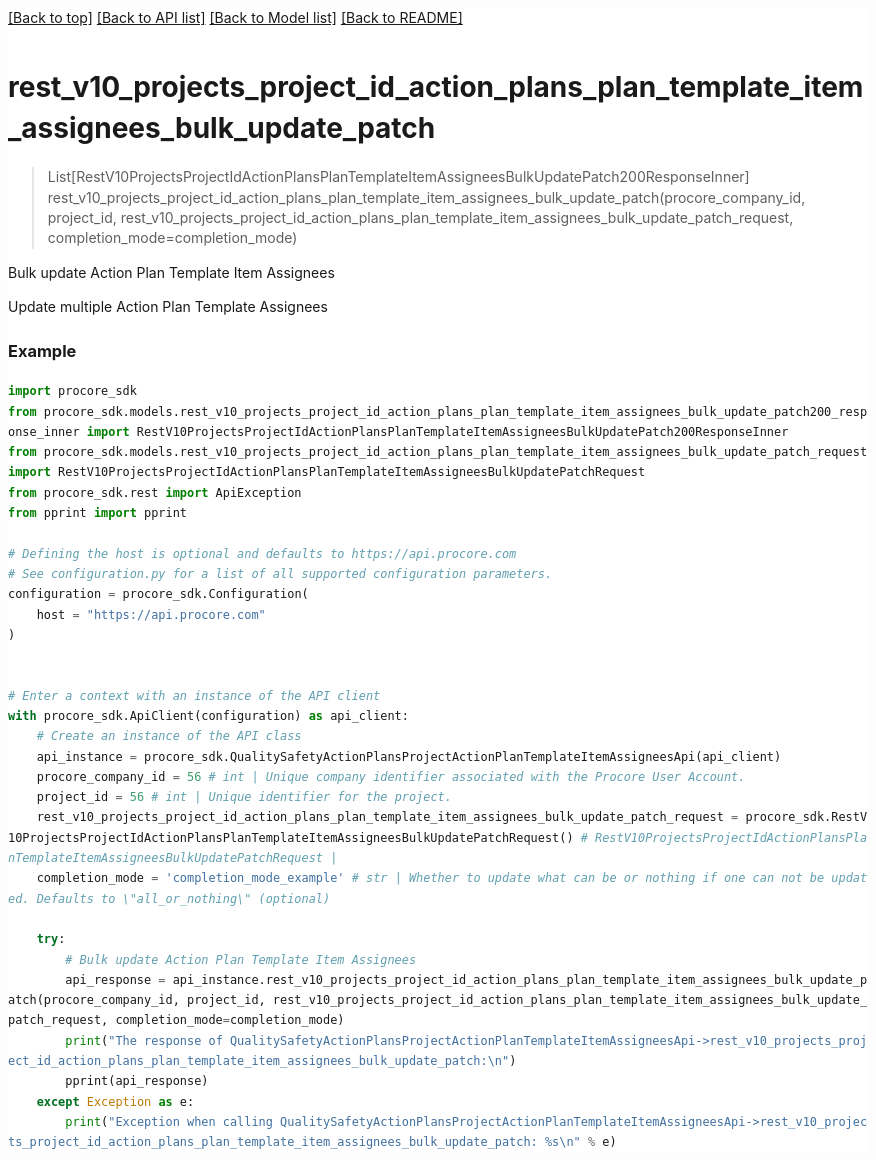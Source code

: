 [[Back to top]](#) [[Back to API list]](../README.md#documentation-for-api-endpoints) [[Back to Model list]](../README.md#documentation-for-models) [[Back to README]](../README.md)

# **rest_v10_projects_project_id_action_plans_plan_template_item_assignees_bulk_update_patch**
> List[RestV10ProjectsProjectIdActionPlansPlanTemplateItemAssigneesBulkUpdatePatch200ResponseInner] rest_v10_projects_project_id_action_plans_plan_template_item_assignees_bulk_update_patch(procore_company_id, project_id, rest_v10_projects_project_id_action_plans_plan_template_item_assignees_bulk_update_patch_request, completion_mode=completion_mode)

Bulk update Action Plan Template Item Assignees

Update multiple Action Plan Template Assignees

### Example


```python
import procore_sdk
from procore_sdk.models.rest_v10_projects_project_id_action_plans_plan_template_item_assignees_bulk_update_patch200_response_inner import RestV10ProjectsProjectIdActionPlansPlanTemplateItemAssigneesBulkUpdatePatch200ResponseInner
from procore_sdk.models.rest_v10_projects_project_id_action_plans_plan_template_item_assignees_bulk_update_patch_request import RestV10ProjectsProjectIdActionPlansPlanTemplateItemAssigneesBulkUpdatePatchRequest
from procore_sdk.rest import ApiException
from pprint import pprint

# Defining the host is optional and defaults to https://api.procore.com
# See configuration.py for a list of all supported configuration parameters.
configuration = procore_sdk.Configuration(
    host = "https://api.procore.com"
)


# Enter a context with an instance of the API client
with procore_sdk.ApiClient(configuration) as api_client:
    # Create an instance of the API class
    api_instance = procore_sdk.QualitySafetyActionPlansProjectActionPlanTemplateItemAssigneesApi(api_client)
    procore_company_id = 56 # int | Unique company identifier associated with the Procore User Account.
    project_id = 56 # int | Unique identifier for the project.
    rest_v10_projects_project_id_action_plans_plan_template_item_assignees_bulk_update_patch_request = procore_sdk.RestV10ProjectsProjectIdActionPlansPlanTemplateItemAssigneesBulkUpdatePatchRequest() # RestV10ProjectsProjectIdActionPlansPlanTemplateItemAssigneesBulkUpdatePatchRequest | 
    completion_mode = 'completion_mode_example' # str | Whether to update what can be or nothing if one can not be updated. Defaults to \"all_or_nothing\" (optional)

    try:
        # Bulk update Action Plan Template Item Assignees
        api_response = api_instance.rest_v10_projects_project_id_action_plans_plan_template_item_assignees_bulk_update_patch(procore_company_id, project_id, rest_v10_projects_project_id_action_plans_plan_template_item_assignees_bulk_update_patch_request, completion_mode=completion_mode)
        print("The response of QualitySafetyActionPlansProjectActionPlanTemplateItemAssigneesApi->rest_v10_projects_project_id_action_plans_plan_template_item_assignees_bulk_update_patch:\n")
        pprint(api_response)
    except Exception as e:
        print("Exception when calling QualitySafetyActionPlansProjectActionPlanTemplateItemAssigneesApi->rest_v10_projects_project_id_action_plans_plan_template_item_assignees_bulk_update_patch: %s\n" % e)
```
